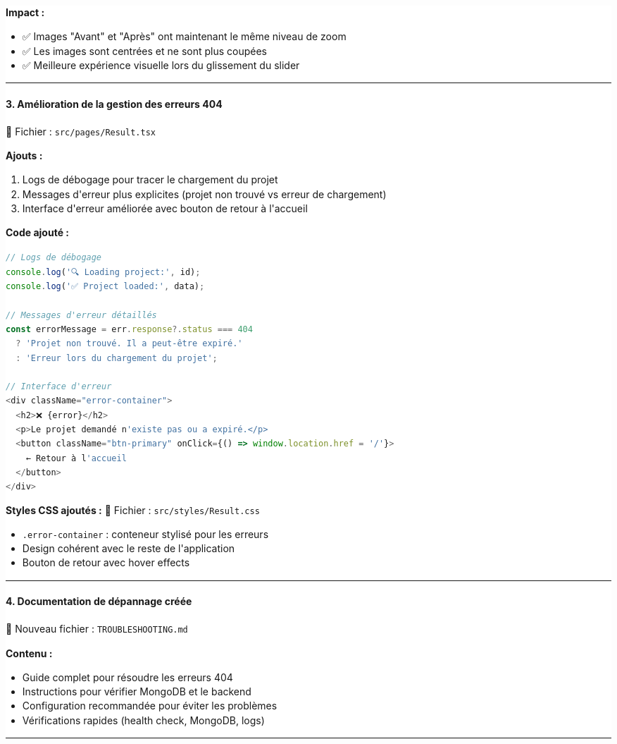 **Impact :**
- ✅ Images "Avant" et "Après" ont maintenant le même niveau de zoom
- ✅ Les images sont centrées et ne sont plus coupées
- ✅ Meilleure expérience visuelle lors du glissement du slider

---

#### 3. **Amélioration de la gestion des erreurs 404**
📁 Fichier : `src/pages/Result.tsx`

**Ajouts :**
1. Logs de débogage pour tracer le chargement du projet
2. Messages d'erreur plus explicites (projet non trouvé vs erreur de chargement)
3. Interface d'erreur améliorée avec bouton de retour à l'accueil

**Code ajouté :**
```typescript
// Logs de débogage
console.log('🔍 Loading project:', id);
console.log('✅ Project loaded:', data);

// Messages d'erreur détaillés
const errorMessage = err.response?.status === 404 
  ? 'Projet non trouvé. Il a peut-être expiré.' 
  : 'Erreur lors du chargement du projet';

// Interface d'erreur
<div className="error-container">
  <h2>❌ {error}</h2>
  <p>Le projet demandé n'existe pas ou a expiré.</p>
  <button className="btn-primary" onClick={() => window.location.href = '/'}>
    ← Retour à l'accueil
  </button>
</div>
```

**Styles CSS ajoutés :**
📁 Fichier : `src/styles/Result.css`
- `.error-container` : conteneur stylisé pour les erreurs
- Design cohérent avec le reste de l'application
- Bouton de retour avec hover effects

---

#### 4. **Documentation de dépannage créée**
📁 Nouveau fichier : `TROUBLESHOOTING.md`

**Contenu :**
- Guide complet pour résoudre les erreurs 404
- Instructions pour vérifier MongoDB et le backend
- Configuration recommandée pour éviter les problèmes
- Vérifications rapides (health check, MongoDB, logs)

---
